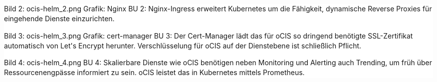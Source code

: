 Bild 2: ocis-helm_2.png
Grafik: Nginx
BU 2: Nginx-Ingress erweitert Kubernetes um die Fähigkeit, dynamische Reverse Proxies für eingehende Dienste einzurichten. 

Bild 3: ocis-helm_3.png
Grafik: cert-manager
BU 3: Der Cert-Manager lädt das für oCIS so dringend benötigte SSL-Zertifikat automatisch von Let's Encrypt herunter. Verschlüsselung für oCIS auf der Dienstebene ist schließlich Pflicht.

Bild 4: ocis-helm_4.png
BU 4: Skalierbare Dienste wie oCIS benötigen neben Monitoring und Alerting auch Trending, um früh über Ressourcenengpässe informiert zu sein. oCIS leistet das in Kubernetes mittels Prometheus.
